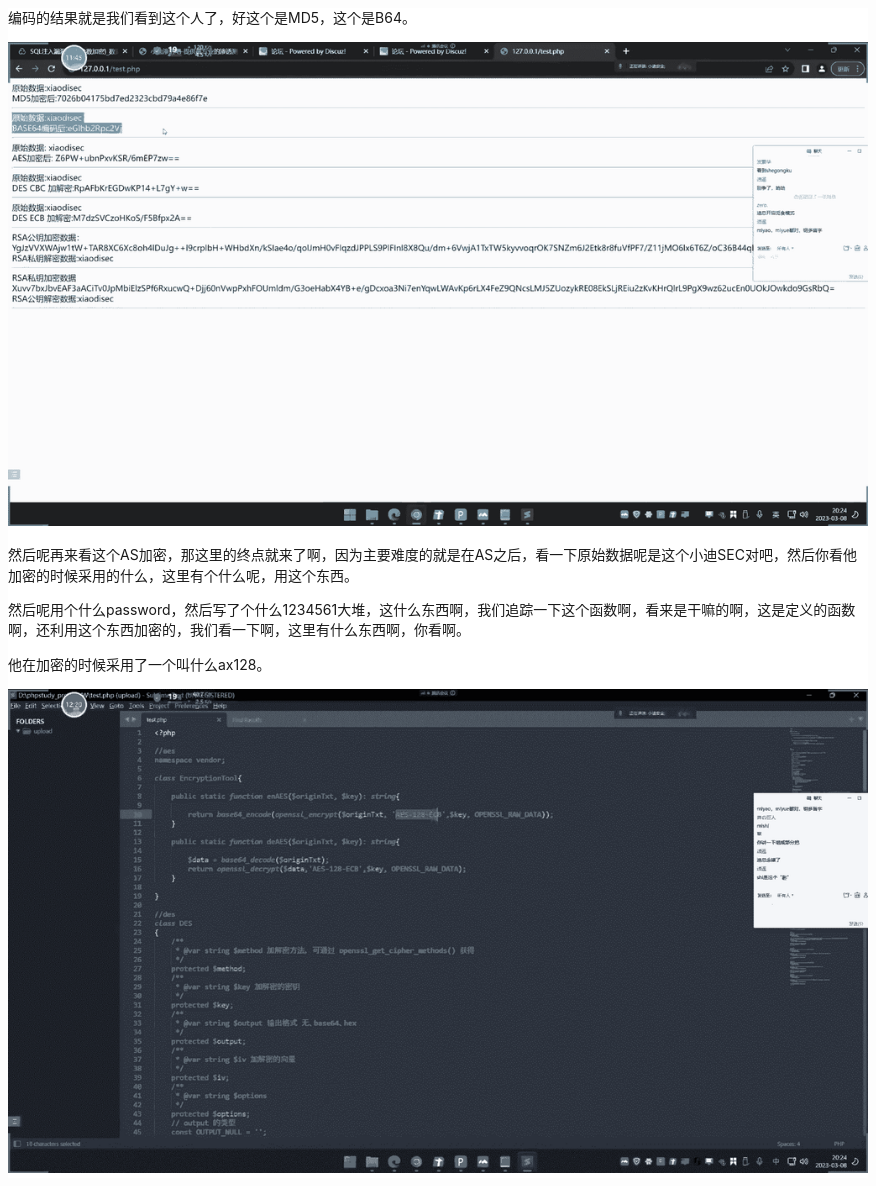 编码的结果就是我们看到这个人了，好这个是MD5，这个是B64。

![](img/fb9d3bfbb995b0497730949a719ee5ee_37.png)

然后呢再来看这个AS加密，那这里的终点就来了啊，因为主要难度的就是在AS之后，看一下原始数据呢是这个小迪SEC对吧，然后你看他加密的时候采用的什么，这里有个什么呢，用这个东西。

然后呢用个什么password，然后写了个什么1234561大堆，这什么东西啊，我们追踪一下这个函数啊，看来是干嘛的啊，这是定义的函数啊，还利用这个东西加密的，我们看一下啊，这里有什么东西啊，你看啊。

他在加密的时候采用了一个叫什么ax128。

![](img/fb9d3bfbb995b0497730949a719ee5ee_39.png)
